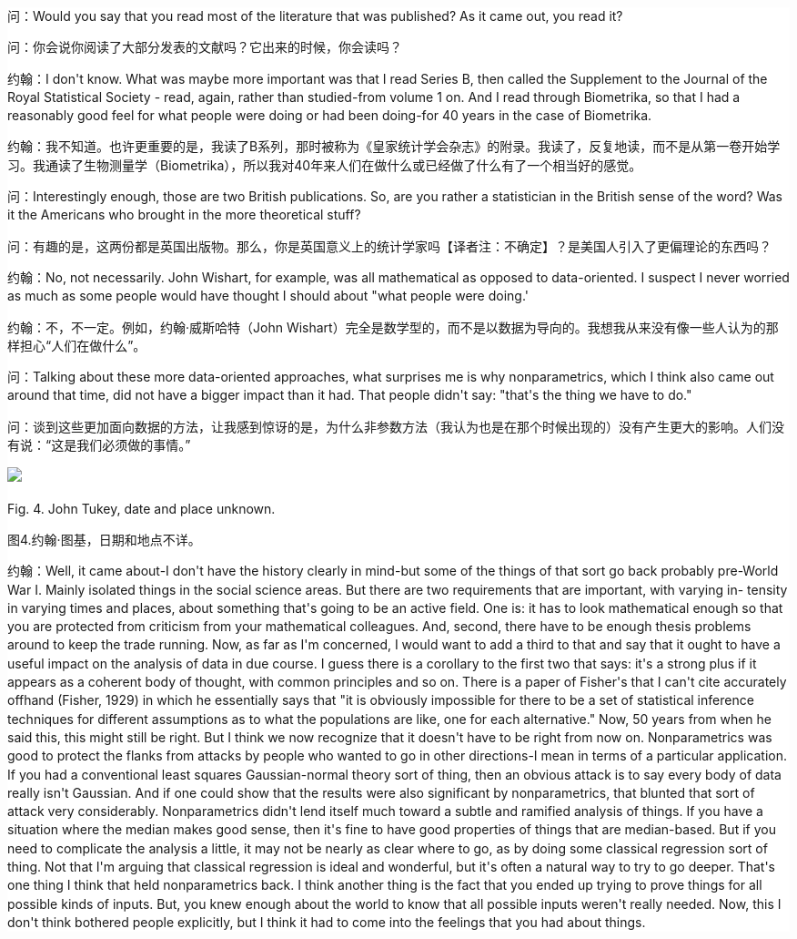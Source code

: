 
问：Would you say that you read most of the literature that was published? As it came out, you read it?

问：你会说你阅读了大部分发表的文献吗？它出来的时候，你会读吗？

约翰：I don't know. What was maybe more important was that I read Series B, then called the Supplement to the Journal of the Royal Statistical Society - read, again, rather than studied-from volume 1 on. And I read through Biometrika, so that I had a reasonably good feel for what people were doing or had been doing-for 40 years in the case of Biometrika.

约翰：我不知道。也许更重要的是，我读了B系列，那时被称为《皇家统计学会杂志》的附录。我读了，反复地读，而不是从第一卷开始学习。我通读了生物测量学（Biometrika），所以我对40年来人们在做什么或已经做了什么有了一个相当好的感觉。

问：Interestingly enough, those are two British publications. So, are you rather a statistician in the British sense of the word? Was it the Americans who brought in the more theoretical stuff?

问：有趣的是，这两份都是英国出版物。那么，你是英国意义上的统计学家吗【译者注：不确定】？是美国人引入了更偏理论的东西吗？

约翰：No, not necessarily. John Wishart, for example, was all mathematical as opposed to data-oriented. I suspect I never worried as much as some people would have thought I should about "what people were doing.'

约翰：不，不一定。例如，约翰·威斯哈特（John Wishart）完全是数学型的，而不是以数据为导向的。我想我从来没有像一些人认为的那样担心“人们在做什么”。

问：Talking about these more data-oriented approaches, what surprises me is why nonparametrics, which I think also came out around that time, did not have a bigger impact than it had. That people didn't say: "that's the thing we have to do."

问：谈到这些更加面向数据的方法，让我感到惊讶的是，为什么非参数方法（我认为也是在那个时候出现的）没有产生更大的影响。人们没有说：“这是我们必须做的事情。”



![](https://cdn.mathpix.com/cropped/278bb84d9631cf35dade846197c1edd9-04.jpg?height=805&width=507&top_left_y=85&top_left_x=96)

Fig. 4. John Tukey, date and place unknown.

图4.约翰·图基，日期和地点不详。

约翰：Well, it came about-I don't have the history clearly in mind-but some of the things of that sort go back probably pre-World War I. Mainly isolated things in the social science areas. But there are two requirements that are important, with varying in- tensity in varying times and places, about something that's going to be an active field. One is: it has to look mathematical enough so that you are protected from criticism from your mathematical colleagues. And, second, there have to be enough thesis problems around to keep the trade running. Now, as far as I'm concerned, I would want to add a third to that and say that it ought to have a useful impact on the analysis of data in due course. I guess there is a corollary to the first two that says: it's a strong plus if it appears as a coherent body of thought, with common principles and so on. There is a paper of Fisher's that I can't cite accurately offhand (Fisher, 1929) in which he essentially says that "it is obviously impossible for there to be a set of statistical inference techniques for different assumptions as to what the populations are like, one for each alternative." Now, 50 years from when he said this, this might still be right. But I think we now recognize that it doesn't have to be right from now on. Nonparametrics was good to protect the flanks from attacks by people who wanted to go in other directions-I mean in terms of a particular application. If you had a conventional least squares Gaussian-normal theory sort of thing, then an obvious attack is to say every body of data really isn't Gaussian. And if one could show that the results were also significant by nonparametrics, that blunted that sort of attack very considerably. Nonparametrics didn't lend itself much toward a subtle and ramified analysis of things. If you have a situation where the median makes good sense, then it's fine to have good properties of things that are median-based. But if you need to complicate the analysis a little, it may not be nearly as clear where to go, as by doing some classical regression sort of thing. Not that I'm arguing that classical regression is ideal and wonderful, but it's often a natural way to try to go deeper. That's one thing I think that held nonparametrics back. I think another thing is the fact that you ended up trying to prove things for all possible kinds of inputs. But, you knew enough about the world to know that all possible inputs weren't really needed. Now, this I don't think bothered people explicitly, but I think it had to come into the feelings that you had about things.
